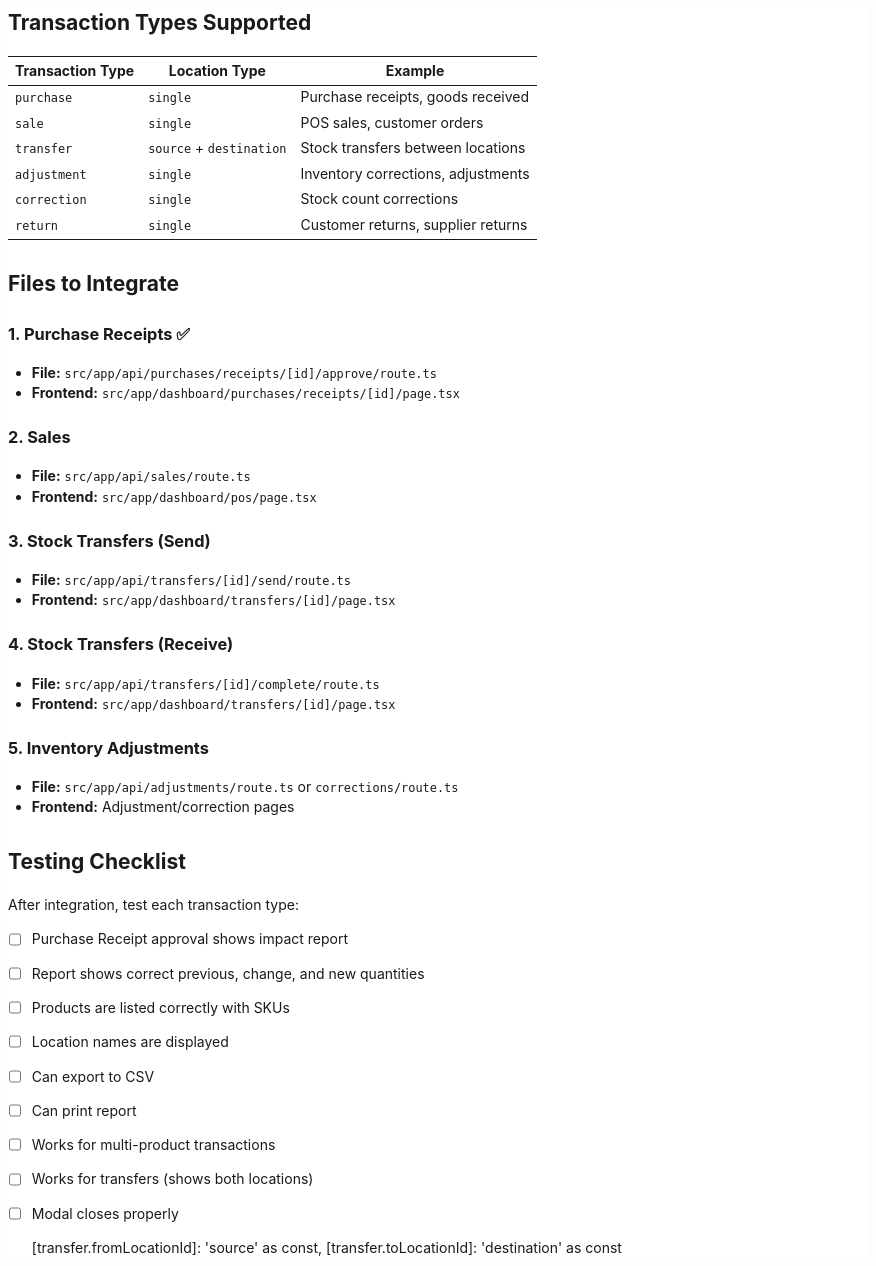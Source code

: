 ## Transaction Types Supported

| Transaction Type | Location Type | Example |
|-----------------|---------------|---------|
| `purchase` | `single` | Purchase receipts, goods received |
| `sale` | `single` | POS sales, customer orders |
| `transfer` | `source` + `destination` | Stock transfers between locations |
| `adjustment` | `single` | Inventory corrections, adjustments |
| `correction` | `single` | Stock count corrections |
| `return` | `single` | Customer returns, supplier returns |

## Files to Integrate

### 1. Purchase Receipts ✅
- **File:** `src/app/api/purchases/receipts/[id]/approve/route.ts`
- **Frontend:** `src/app/dashboard/purchases/receipts/[id]/page.tsx`

### 2. Sales
- **File:** `src/app/api/sales/route.ts`
- **Frontend:** `src/app/dashboard/pos/page.tsx`

### 3. Stock Transfers (Send)
- **File:** `src/app/api/transfers/[id]/send/route.ts`
- **Frontend:** `src/app/dashboard/transfers/[id]/page.tsx`

### 4. Stock Transfers (Receive)
- **File:** `src/app/api/transfers/[id]/complete/route.ts`
- **Frontend:** `src/app/dashboard/transfers/[id]/page.tsx`

### 5. Inventory Adjustments
- **File:** `src/app/api/adjustments/route.ts` or `corrections/route.ts`
- **Frontend:** Adjustment/correction pages

## Testing Checklist

After integration, test each transaction type:

- [ ] Purchase Receipt approval shows impact report
- [ ] Report shows correct previous, change, and new quantities
- [ ] Products are listed correctly with SKUs
- [ ] Location names are displayed
- [ ] Can export to CSV
- [ ] Can print report
- [ ] Works for multi-product transactions
- [ ] Works for transfers (shows both locations)
- [ ] Modal closes properly


  [transfer.fromLocationId]: 'source' as const,
  [transfer.toLocationId]: 'destination' as const